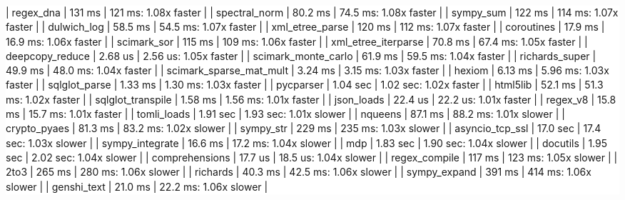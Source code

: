 | regex_dna                | 131 ms                                                          | 121 ms: 1.08x faster                                                            |
| spectral_norm            | 80.2 ms                                                         | 74.5 ms: 1.08x faster                                                           |
| sympy_sum                | 122 ms                                                          | 114 ms: 1.07x faster                                                            |
| dulwich_log              | 58.5 ms                                                         | 54.5 ms: 1.07x faster                                                           |
| xml_etree_parse          | 120 ms                                                          | 112 ms: 1.07x faster                                                            |
| coroutines               | 17.9 ms                                                         | 16.9 ms: 1.06x faster                                                           |
| scimark_sor              | 115 ms                                                          | 109 ms: 1.06x faster                                                            |
| xml_etree_iterparse      | 70.8 ms                                                         | 67.4 ms: 1.05x faster                                                           |
| deepcopy_reduce          | 2.68 us                                                         | 2.56 us: 1.05x faster                                                           |
| scimark_monte_carlo      | 61.9 ms                                                         | 59.5 ms: 1.04x faster                                                           |
| richards_super           | 49.9 ms                                                         | 48.0 ms: 1.04x faster                                                           |
| scimark_sparse_mat_mult  | 3.24 ms                                                         | 3.15 ms: 1.03x faster                                                           |
| hexiom                   | 6.13 ms                                                         | 5.96 ms: 1.03x faster                                                           |
| sqlglot_parse            | 1.33 ms                                                         | 1.30 ms: 1.03x faster                                                           |
| pycparser                | 1.04 sec                                                        | 1.02 sec: 1.02x faster                                                          |
| html5lib                 | 52.1 ms                                                         | 51.3 ms: 1.02x faster                                                           |
| sqlglot_transpile        | 1.58 ms                                                         | 1.56 ms: 1.01x faster                                                           |
| json_loads               | 22.4 us                                                         | 22.2 us: 1.01x faster                                                           |
| regex_v8                 | 15.8 ms                                                         | 15.7 ms: 1.01x faster                                                           |
| tomli_loads              | 1.91 sec                                                        | 1.93 sec: 1.01x slower                                                          |
| nqueens                  | 87.1 ms                                                         | 88.2 ms: 1.01x slower                                                           |
| crypto_pyaes             | 81.3 ms                                                         | 83.2 ms: 1.02x slower                                                           |
| sympy_str                | 229 ms                                                          | 235 ms: 1.03x slower                                                            |
| asyncio_tcp_ssl          | 17.0 sec                                                        | 17.4 sec: 1.03x slower                                                          |
| sympy_integrate          | 16.6 ms                                                         | 17.2 ms: 1.04x slower                                                           |
| mdp                      | 1.83 sec                                                        | 1.90 sec: 1.04x slower                                                          |
| docutils                 | 1.95 sec                                                        | 2.02 sec: 1.04x slower                                                          |
| comprehensions           | 17.7 us                                                         | 18.5 us: 1.04x slower                                                           |
| regex_compile            | 117 ms                                                          | 123 ms: 1.05x slower                                                            |
| 2to3                     | 265 ms                                                          | 280 ms: 1.06x slower                                                            |
| richards                 | 40.3 ms                                                         | 42.5 ms: 1.06x slower                                                           |
| sympy_expand             | 391 ms                                                          | 414 ms: 1.06x slower                                                            |
| genshi_text              | 21.0 ms                                                         | 22.2 ms: 1.06x slower                                                           |